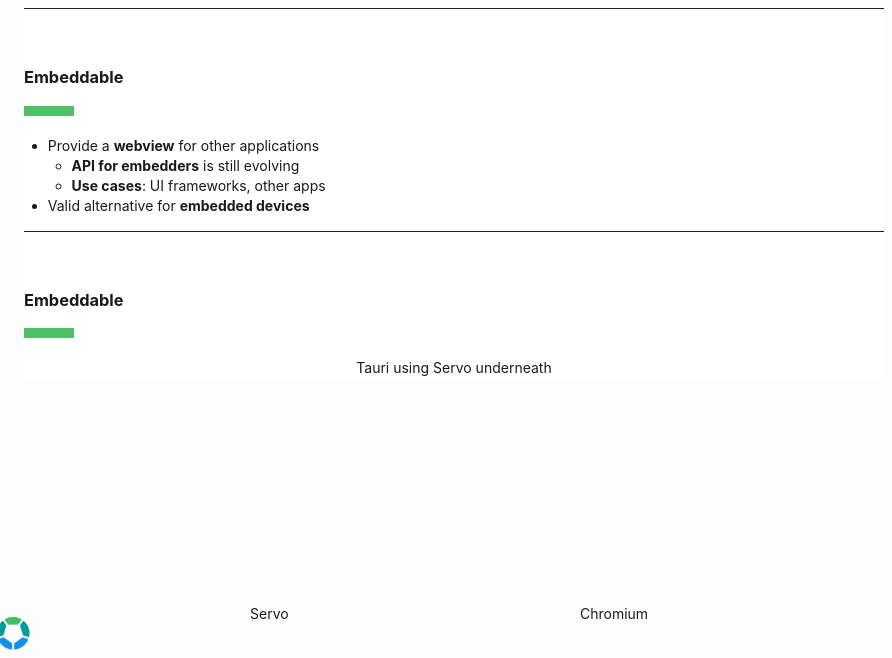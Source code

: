 <div style="position: absolute; left: 250px; top: 620px;">Servo</div>
<div style="position: absolute; left: 580px; top: 620px;">Chromium</div>

<img src="/img/servo-color-negative-no-container-600.png" style="width: 150px; position: absolute; left: -120px; top: 633px;" alt="Servo logo" />

----



<br>

<h3 style="line-height: 1.4;">Embeddable</h3>

<div style="width: 50px; height: 10px; background: #4fc066; margin-bottom: 20px;"></div>

* Provide a **webview** for other applications
  * **API for embedders** is still evolving
  * **Use cases**: UI frameworks, other apps
* Valid alternative for **embedded devices**

<img src="/img/servo-color-negative-no-container-600.png" style="width: 150px; position: absolute; left: -120px; top: 633px;" alt="Servo logo" />

----



<br>

<h3 style="line-height: 1.4;">Embeddable</h3>

<div style="width: 50px; height: 10px; background: #4fc066; margin-bottom: 20px;"></div>

<div style="text-align: center;">

<iframe src="/img/blog/embedding-2024-01/demo-with-decorations-too.html" style="width: 90vw; height: 40vh; margin: 0;"></iframe>

<p style="margin-top: 0;">Tauri using Servo underneath</p>

</div>

<img src="/img/servo-color-negative-no-container-600.png" style="width: 150px; position: absolute; left: -120px; top: 633px;" alt="Servo logo" />
